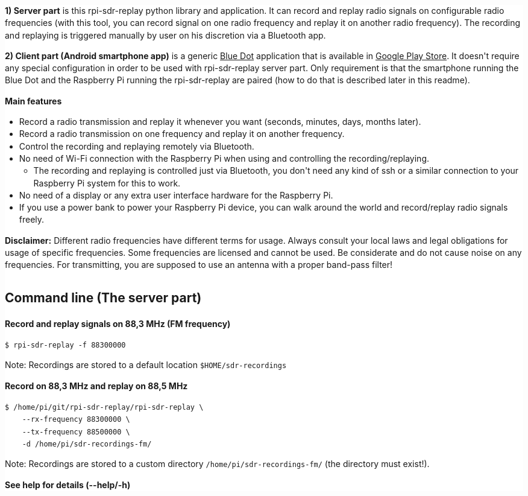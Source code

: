 **1) Server part** is this rpi-sdr-replay python library and application. It can record and replay radio
signals on configurable radio frequencies (with this tool, you can record signal on
one radio frequency and replay it on another radio frequency). The recording and
replaying is triggered manually by user on his discretion via a Bluetooth app.

**2) Client part (Android smartphone app)** is a generic [Blue Dot](https://bluedot.readthedocs.io/en/latest/)
application that is available in [Google Play Store](https://play.google.com/store/apps/details?id=com.stuffaboutcode.bluedot).
It doesn't require any special configuration in order to be used with rpi-sdr-replay
server part. Only requirement is that the smartphone running the Blue Dot and the
Raspberry Pi running the rpi-sdr-replay are paired (how to do that is described later in this readme).
 
**Main features**

* Record a radio transmission and replay it whenever you want (seconds, minutes, days, months later).
* Record a radio transmission on one frequency and replay it on another frequency.
* Control the recording and replaying remotely via Bluetooth.
* No need of Wi-Fi connection with the Raspberry Pi when using and controlling the recording/replaying.
  * The recording and replaying is controlled just via Bluetooth, you don't need any kind of ssh or
     a similar connection to your Raspberry Pi system for this to work.
* No need of a display or any extra user interface hardware for the Raspberry Pi.
* If you use a power bank to power your Raspberry Pi device, you can walk around the world and
  record/replay radio signals freely.
  
**Disclaimer:** Different radio frequencies have different terms for usage. Always consult
your local laws and legal obligations for usage of specific frequencies.
Some frequencies are licensed and cannot be used.
Be considerate and do not cause noise on any frequencies.
For transmitting, you are supposed to use an antenna with a proper band-pass filter!


Command line (The server part)
-----------------------------

**Record and replay signals on 88,3 MHz (FM frequency)**

    $ rpi-sdr-replay -f 88300000

Note: Recordings are stored to a default location ``$HOME/sdr-recordings``


**Record on 88,3 MHz and replay on 88,5 MHz**

    $ /home/pi/git/rpi-sdr-replay/rpi-sdr-replay \
        --rx-frequency 88300000 \
        --tx-frequency 88500000 \
        -d /home/pi/sdr-recordings-fm/

Note: Recordings are stored to a custom directory ``/home/pi/sdr-recordings-fm/`` (the directory must exist!).


**See help for details (--help/-h)**
